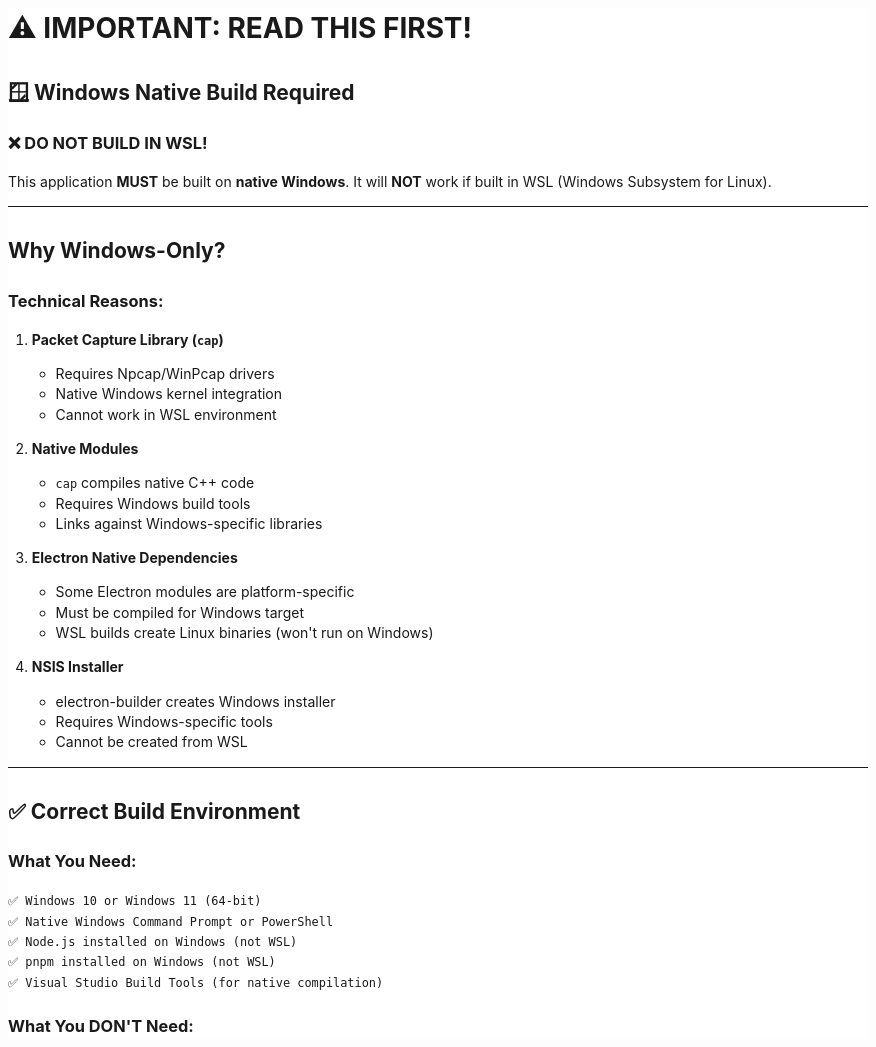 # ⚠️ IMPORTANT: READ THIS FIRST!

## 🪟 Windows Native Build Required

### ❌ DO NOT BUILD IN WSL!

This application **MUST** be built on **native Windows**. It will **NOT** work if built in WSL (Windows Subsystem for Linux).

---

## Why Windows-Only?

### Technical Reasons:

1. **Packet Capture Library (`cap`)**
   - Requires Npcap/WinPcap drivers
   - Native Windows kernel integration
   - Cannot work in WSL environment

2. **Native Modules**
   - `cap` compiles native C++ code
   - Requires Windows build tools
   - Links against Windows-specific libraries

3. **Electron Native Dependencies**
   - Some Electron modules are platform-specific
   - Must be compiled for Windows target
   - WSL builds create Linux binaries (won't run on Windows)

4. **NSIS Installer**
   - electron-builder creates Windows installer
   - Requires Windows-specific tools
   - Cannot be created from WSL

---

## ✅ Correct Build Environment

### What You Need:

```
✅ Windows 10 or Windows 11 (64-bit)
✅ Native Windows Command Prompt or PowerShell
✅ Node.js installed on Windows (not WSL)
✅ pnpm installed on Windows (not WSL)
✅ Visual Studio Build Tools (for native compilation)
```

### What You DON'T Need:
